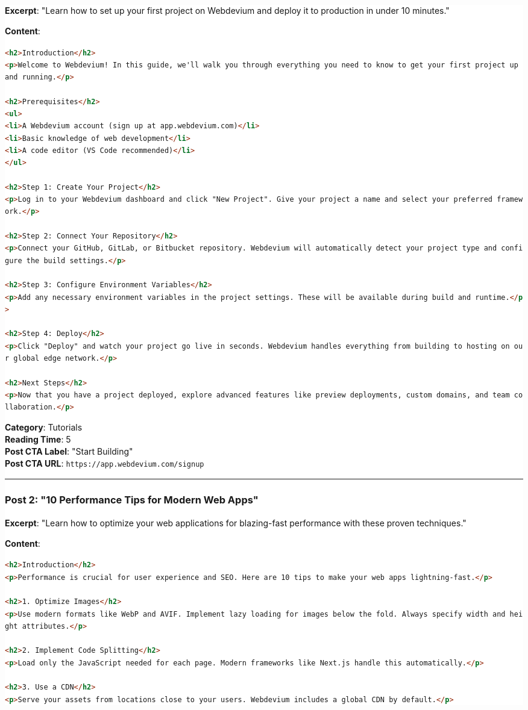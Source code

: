 **Excerpt**: "Learn how to set up your first project on Webdevium and deploy it to production in under 10 minutes."

**Content**:
```html
<h2>Introduction</h2>
<p>Welcome to Webdevium! In this guide, we'll walk you through everything you need to know to get your first project up and running.</p>

<h2>Prerequisites</h2>
<ul>
<li>A Webdevium account (sign up at app.webdevium.com)</li>
<li>Basic knowledge of web development</li>
<li>A code editor (VS Code recommended)</li>
</ul>

<h2>Step 1: Create Your Project</h2>
<p>Log in to your Webdevium dashboard and click "New Project". Give your project a name and select your preferred framework.</p>

<h2>Step 2: Connect Your Repository</h2>
<p>Connect your GitHub, GitLab, or Bitbucket repository. Webdevium will automatically detect your project type and configure the build settings.</p>

<h2>Step 3: Configure Environment Variables</h2>
<p>Add any necessary environment variables in the project settings. These will be available during build and runtime.</p>

<h2>Step 4: Deploy</h2>
<p>Click "Deploy" and watch your project go live in seconds. Webdevium handles everything from building to hosting on our global edge network.</p>

<h2>Next Steps</h2>
<p>Now that you have a project deployed, explore advanced features like preview deployments, custom domains, and team collaboration.</p>
```

**Category**: Tutorials  
**Reading Time**: 5  
**Post CTA Label**: "Start Building"  
**Post CTA URL**: `https://app.webdevium.com/signup`

---

### Post 2: "10 Performance Tips for Modern Web Apps"

**Excerpt**: "Learn how to optimize your web applications for blazing-fast performance with these proven techniques."

**Content**:
```html
<h2>Introduction</h2>
<p>Performance is crucial for user experience and SEO. Here are 10 tips to make your web apps lightning-fast.</p>

<h2>1. Optimize Images</h2>
<p>Use modern formats like WebP and AVIF. Implement lazy loading for images below the fold. Always specify width and height attributes.</p>

<h2>2. Implement Code Splitting</h2>
<p>Load only the JavaScript needed for each page. Modern frameworks like Next.js handle this automatically.</p>

<h2>3. Use a CDN</h2>
<p>Serve your assets from locations close to your users. Webdevium includes a global CDN by default.</p>
```